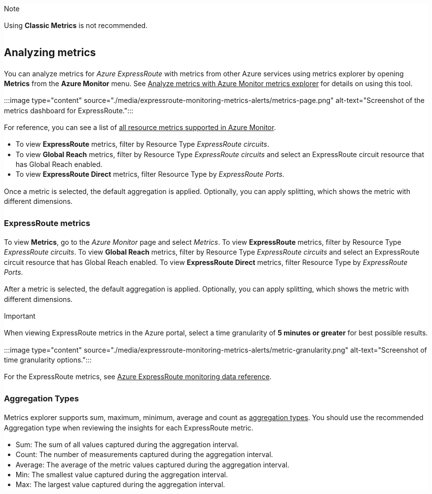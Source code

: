 > [!NOTE]
> Using **Classic Metrics** is not recommended.
>

## Analyzing metrics

You can analyze metrics for *Azure ExpressRoute* with metrics from other Azure services using metrics explorer by opening **Metrics** from the **Azure Monitor** menu. See [Analyze metrics with Azure Monitor metrics explorer](../azure-monitor/essentials/analyze-metrics.md) for details on using this tool.

:::image type="content" source="./media/expressroute-monitoring-metrics-alerts/metrics-page.png" alt-text="Screenshot of the metrics dashboard for ExpressRoute.":::

For reference, you can see a list of [all resource metrics supported in Azure Monitor](../azure-monitor/essentials/metrics-supported.md).

- To view **ExpressRoute** metrics, filter by Resource Type *ExpressRoute circuits*. 
- To view **Global Reach** metrics, filter by Resource Type *ExpressRoute circuits* and select an ExpressRoute circuit resource that has Global Reach enabled. 
- To view **ExpressRoute Direct** metrics, filter Resource Type by *ExpressRoute Ports*. 

Once a metric is selected, the default aggregation is applied. Optionally, you can apply splitting, which shows the metric with different dimensions.

### ExpressRoute metrics

To view **Metrics**, go to the *Azure Monitor* page and select *Metrics*. To view **ExpressRoute** metrics, filter by Resource Type *ExpressRoute circuits*. To view **Global Reach** metrics, filter by Resource Type *ExpressRoute circuits* and select an ExpressRoute circuit resource that has Global Reach enabled. To view **ExpressRoute Direct** metrics, filter Resource Type by *ExpressRoute Ports*. 

After a metric is selected, the default aggregation is applied. Optionally, you can apply splitting, which shows the metric with different dimensions.

> [!IMPORTANT]
> When viewing ExpressRoute metrics in the Azure portal, select a time granularity of **5 minutes or greater** for best possible results.
>
> :::image type="content" source="./media/expressroute-monitoring-metrics-alerts/metric-granularity.png" alt-text="Screenshot of time granularity options.":::

For the ExpressRoute metrics, see [Azure ExpressRoute monitoring data reference](monitor-expressroute-reference.md).

### Aggregation Types

Metrics explorer supports sum, maximum, minimum, average and count as [aggregation types](../azure-monitor/essentials/metrics-charts.md#aggregation). You should use the recommended Aggregation type when reviewing the insights for each ExpressRoute metric.

- Sum: The sum of all values captured during the aggregation interval.
- Count: The number of measurements captured during the aggregation interval.
- Average: The average of the metric values captured during the aggregation interval.
- Min: The smallest value captured during the aggregation interval.
- Max: The largest value captured during the aggregation interval.
